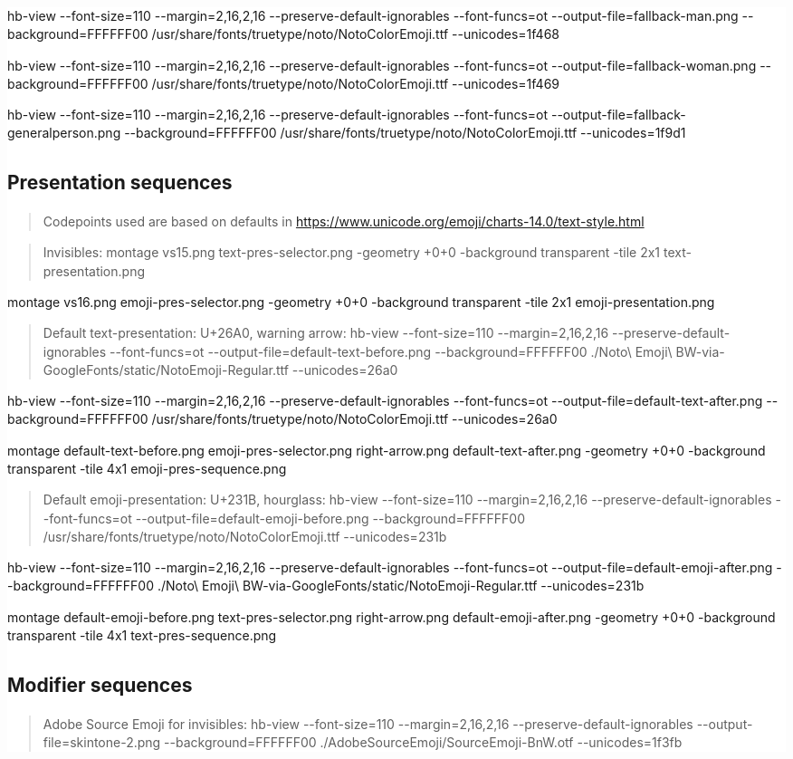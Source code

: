 hb-view --font-size=110 --margin=2,16,2,16 --preserve-default-ignorables --font-funcs=ot --output-file=fallback-man.png --background=FFFFFF00 /usr/share/fonts/truetype/noto/NotoColorEmoji.ttf --unicodes=1f468

hb-view --font-size=110 --margin=2,16,2,16 --preserve-default-ignorables --font-funcs=ot --output-file=fallback-woman.png --background=FFFFFF00 /usr/share/fonts/truetype/noto/NotoColorEmoji.ttf --unicodes=1f469

hb-view --font-size=110 --margin=2,16,2,16 --preserve-default-ignorables --font-funcs=ot --output-file=fallback-generalperson.png --background=FFFFFF00 /usr/share/fonts/truetype/noto/NotoColorEmoji.ttf --unicodes=1f9d1


## Presentation sequences

> Codepoints used are based on defaults in https://www.unicode.org/emoji/charts-14.0/text-style.html

> Invisibles:
montage vs15.png text-pres-selector.png -geometry +0+0 -background transparent -tile 2x1 text-presentation.png

montage vs16.png emoji-pres-selector.png -geometry +0+0 -background transparent -tile 2x1 emoji-presentation.png


> Default text-presentation: U+26A0, warning arrow:
hb-view --font-size=110 --margin=2,16,2,16 --preserve-default-ignorables --font-funcs=ot --output-file=default-text-before.png --background=FFFFFF00 ./Noto\ Emoji\ BW-via-GoogleFonts/static/NotoEmoji-Regular.ttf --unicodes=26a0

hb-view --font-size=110 --margin=2,16,2,16 --preserve-default-ignorables --font-funcs=ot --output-file=default-text-after.png --background=FFFFFF00 /usr/share/fonts/truetype/noto/NotoColorEmoji.ttf --unicodes=26a0

montage default-text-before.png emoji-pres-selector.png right-arrow.png default-text-after.png -geometry +0+0 -background transparent -tile 4x1 emoji-pres-sequence.png


> Default emoji-presentation: U+231B, hourglass:
hb-view --font-size=110 --margin=2,16,2,16 --preserve-default-ignorables --font-funcs=ot --output-file=default-emoji-before.png --background=FFFFFF00 /usr/share/fonts/truetype/noto/NotoColorEmoji.ttf --unicodes=231b

hb-view --font-size=110 --margin=2,16,2,16 --preserve-default-ignorables --font-funcs=ot --output-file=default-emoji-after.png --background=FFFFFF00 ./Noto\ Emoji\ BW-via-GoogleFonts/static/NotoEmoji-Regular.ttf --unicodes=231b

montage default-emoji-before.png text-pres-selector.png right-arrow.png default-emoji-after.png -geometry +0+0 -background transparent -tile 4x1 text-pres-sequence.png



## Modifier sequences

> Adobe Source Emoji for invisibles:
hb-view --font-size=110 --margin=2,16,2,16 --preserve-default-ignorables --output-file=skintone-2.png --background=FFFFFF00 ./AdobeSourceEmoji/SourceEmoji-BnW.otf --unicodes=1f3fb
